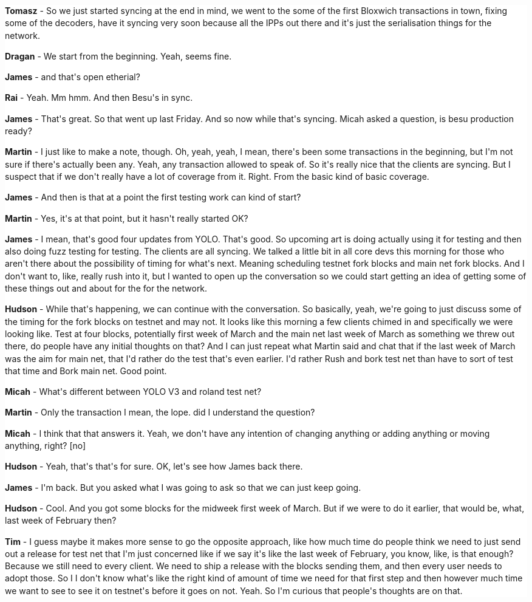 **Tomasz** - So we just started syncing at the end in mind, we went to the some of the first Bloxwich transactions in town, fixing some of the decoders, have it syncing very soon because all the IPPs out there and it's just the serialisation things for the network.

**Dragan** - We start from the beginning. Yeah, seems fine.

**James** - and that's open etherial? 

**Rai** - Yeah. Mm hmm. And then Besu's in sync.

**James** - That's great. So that went up last Friday. And so now while that's syncing. Micah asked a question, is besu production ready?

**Martin** - I just like to make a note, though. Oh, yeah, yeah, I mean, there's been some transactions in the beginning, but I'm not sure if there's actually been any. Yeah, any transaction allowed to speak of. So it's really nice that the clients are syncing. But I suspect that if we don't really have a lot of coverage from it. Right. From the basic kind of basic coverage.

**James** - And then is that at a point the first testing work can kind of start?

**Martin** - Yes, it's at that point, but it hasn't really started OK?

**James** - I mean, that's good four updates from YOLO. That's good. So upcoming art is doing actually using it for testing and then also doing fuzz testing for testing. The clients are all syncing. We talked a little bit in all core devs this morning for those who aren't there about the possibility of timing for what's next. Meaning scheduling testnet fork blocks and main net fork blocks. And I don't want to, like, really rush into it, but I wanted to open up the conversation so we could start getting an idea of getting some of these things out and about for the for the network.

**Hudson** - While that's happening, we can continue with the conversation. So basically, yeah, we're going to just discuss some of the timing for the fork blocks on testnet and may not. It looks like this morning a few clients chimed in and specifically we were looking like. Test at four blocks, potentially first week of March and the main net last week of March as something we threw out there, do people have any initial thoughts on that? And I can just repeat what Martin said and chat that if the last week of March was the aim for main net, that I'd rather do the test that's even earlier. I'd rather Rush and bork test net than have to sort of test that time and Bork main net. Good point.

**Micah** - What's different between YOLO V3 and roland test net?

**Martin** - Only the transaction I mean, the lope. did I understand the question? 

**Micah** - I think that that answers it. Yeah, we don't have any intention of changing anything or adding anything or moving anything, right? [no]

**Hudson** - Yeah, that's that's for sure. OK, let's see how James back there.

**James** - I'm back. But you asked what I was going to ask so that we can just keep going.

**Hudson** - Cool. And you got some blocks for the midweek first week of March. But if we were to do it earlier, that would be, what, last week of February then?

**Tim** - I guess maybe it makes more sense to go the opposite approach, like how much time do people think we need to just send out a release for test net that I'm just concerned like if we say it's like the last week of February, you know, like, is that enough? Because we still need to every client. We need to ship a release with the blocks sending them, and then every user needs to adopt those. So I I don't know what's like the right kind of amount of time we need for that first step and then however much time we want to see to see it on testnet's before it goes on not. Yeah. So I'm curious that people's thoughts are on that.
